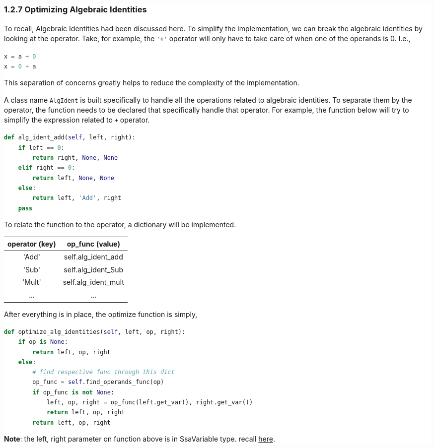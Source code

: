 ### 1.2.7 Optimizing Algebraic Identities
To recall, Algebraic Identities had been discussed [here](https://github.com/usagitoneko97/python-ast/tree/master/A3.LVN#132-algebraic-identities). To simplify the implementation, we can break the algebraic identities by looking at the operator. Take, for example, the `'+'` operator will only have to take care of when one of the operands is 0. I.e.,
```python
x = a + 0
x = 0 + a
```
This separation of concerns greatly helps to reduce the complexity of the implementation. 

A class name `AlgIdent` is built specifically to handle all the operations related to algebraic identities. To separate them by the operator, the function needs to be declared that specifically handle that operator. For example, the function below will try to simplify the expression related to `+` operator. 

```python
def alg_ident_add(self, left, right):
    if left == 0:
        return right, None, None
    elif right == 0:
        return left, None, None
    else:
        return left, 'Add', right
    pass
```

To relate the function to the operator, a dictionary will be implemented.

| operator (key)| op_func (value)|
| :--:| :---: |
| 'Add' |  self.alg_ident_add|
| 'Sub' |  self.alg_ident_Sub|
| 'Mult' |  self.alg_ident_mult|
|...|...|

After everything is in place, the optimize function is simply, 
```python
def optimize_alg_identities(self, left, op, right):
    if op is None:
        return left, op, right
    else:
        # find respective func through this dict
        op_func = self.find_operands_func(op)
        if op_func is not None:
            left, op, right = op_func(left.get_var(), right.get_var())
            return left, op, right
        return left, op, right
```

**Note**: the left, right parameter on function above is in SsaVariable type. recall [here](https://github.com/usagitoneko97/python-ast/tree/master/A3.LVN/Version2#122-transformation-from-ast-to-ssa). 
